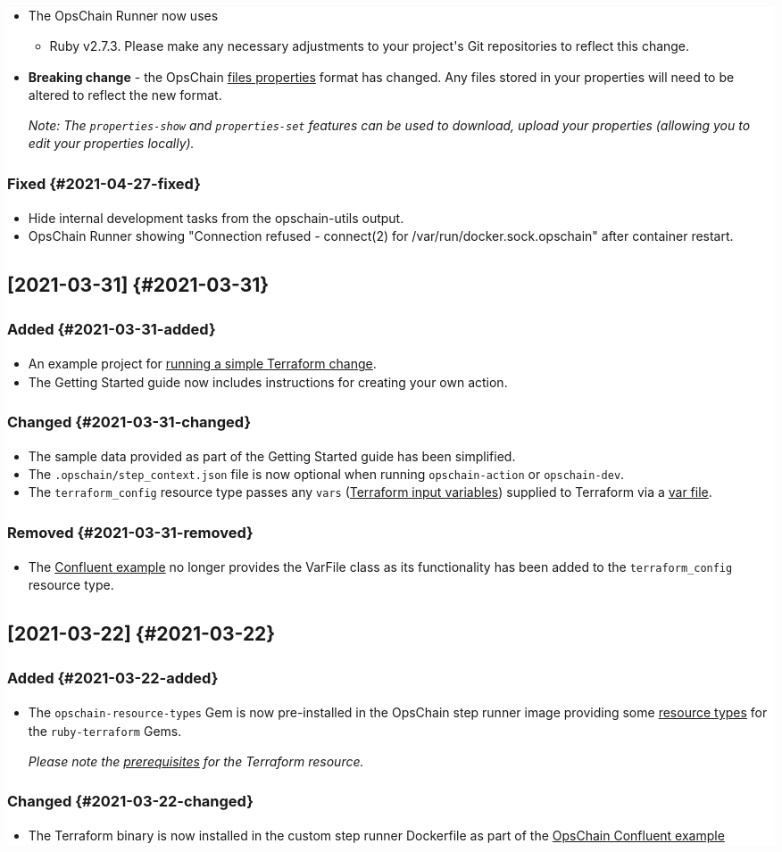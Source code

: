 - The OpsChain Runner now uses
    - Ruby v2.7.3. Please make any necessary adjustments to your project's Git repositories to reflect this change.
- **Breaking change** - the OpsChain [files properties](/reference/concepts/properties.md#file-properties) format has changed. Any files stored in your properties will need to be altered to reflect the new format.

  _Note: The `properties-show` and `properties-set` features can be used to download, upload your properties (allowing you to edit your properties locally)._

### Fixed {#2021-04-27-fixed}

- Hide internal development tasks from the opschain-utils output.
- OpsChain Runner showing "Connection refused - connect(2) for /var/run/docker.sock.opschain" after container restart.

## [2021-03-31] {#2021-03-31}

### Added {#2021-03-31-added}

- An example project for [running a simple Terraform change](/examples/running-a-simple-terraform-change.md).
- The Getting Started guide now includes instructions for creating your own action.

### Changed {#2021-03-31-changed}

- The sample data provided as part of the Getting Started guide has been simplified.
- The `.opschain/step_context.json` file is now optional when running `opschain-action` or `opschain-dev`.
- The `terraform_config` resource type passes any `vars` ([Terraform input variables](https://www.terraform.io/docs/language/values/variables.html)) supplied to Terraform via a [var file](https://www.terraform.io/docs/language/values/variables.html#variable-definitions-tfvars-files).

### Removed {#2021-03-31-removed}

- The [Confluent example](https://github.com/LimePoint/opschain-examples-confluent) no longer provides the VarFile class as its functionality has been added to the `terraform_config` resource type.

## [2021-03-22] {#2021-03-22}

### Added {#2021-03-22-added}

- The `opschain-resource-types` Gem is now pre-installed in the OpsChain step runner image providing some [resource types](/reference/included-resource-types.md) for the `ruby-terraform` Gems.

  _Please note the [prerequisites](/reference/included-resource-types.md#prerequisites) for the Terraform resource._

### Changed {#2021-03-22-changed}

- The Terraform binary is now installed in the custom step runner Dockerfile as part of the [OpsChain Confluent example](https://github.com/LimePoint/opschain-examples-confluent/blob/75473f7fbac4150b3d5c583dfc52c6b22044552f/.opschain/Dockerfile#L8)
